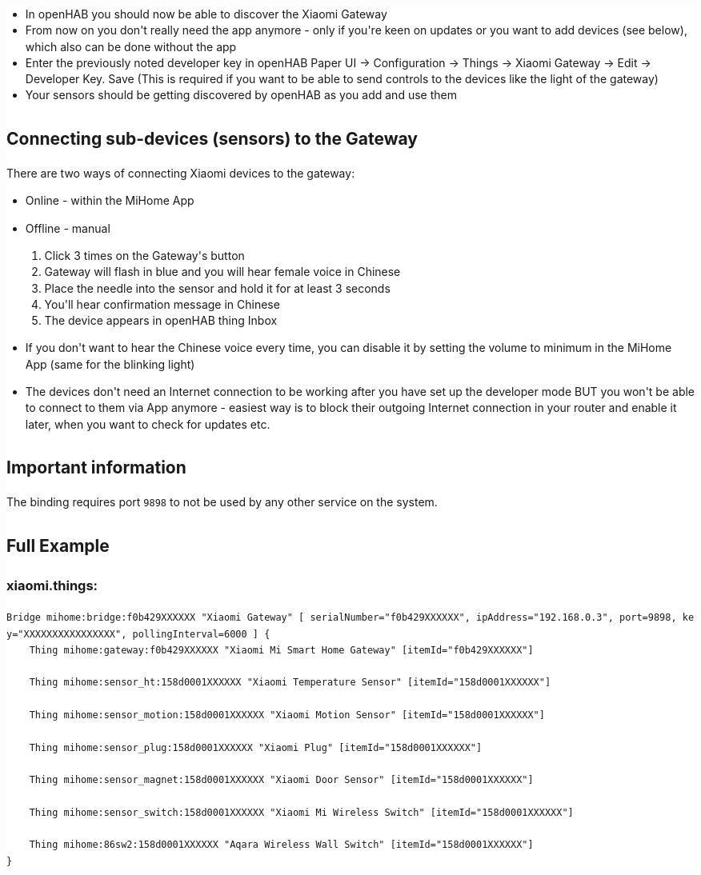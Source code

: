 * In openHAB you should now be able to discover the Xiaomi Gateway
* From now on you don't really need the app anymore - only if you're keen on updates or you want to add devices (see below), which also can be done without the app
* Enter the previously noted developer key in openHAB Paper UI -> Configuration -> Things -> Xiaomi Gateway -> Edit -> Developer Key. Save
    (This is required if you want to be able to send controls to the devices like the light of the gateway)
* Your sensors should be getting discovered by openHAB as you add and use them

## Connecting sub-devices (sensors) to the Gateway

There are two ways of connecting Xiaomi devices to the gateway:

* Online - within the MiHome App
* Offline - manual

    1. Click 3 times on the Gateway's button
    1. Gateway will flash in blue and you will hear female voice in Chinese
    1. Place the needle into the sensor and hold it for at least 3 seconds
    1. You'll hear confirmation message in Chinese 
    1. The device appears in openHAB thing Inbox

* If you don't want to hear the Chinese voice every time, you can disable it by setting the volume to minimum in the MiHome App (same for the blinking light)
* The devices don't need an Internet connection to be working after you have set up the developer mode BUT you won't be able to connect to them via App anymore - easiest way is to block their outgoing Internet connection in your router and enable it later, when you want to check for updates etc.

## Important information

The binding requires port `9898` to not be used by any other service on the system.

## Full Example

### xiaomi.things:

```
Bridge mihome:bridge:f0b429XXXXXX "Xiaomi Gateway" [ serialNumber="f0b429XXXXXX", ipAddress="192.168.0.3", port=9898, key="XXXXXXXXXXXXXXXX", pollingInterval=6000 ] {
    Thing mihome:gateway:f0b429XXXXXX "Xiaomi Mi Smart Home Gateway" [itemId="f0b429XXXXXX"]

    Thing mihome:sensor_ht:158d0001XXXXXX "Xiaomi Temperature Sensor" [itemId="158d0001XXXXXX"]

    Thing mihome:sensor_motion:158d0001XXXXXX "Xiaomi Motion Sensor" [itemId="158d0001XXXXXX"]

    Thing mihome:sensor_plug:158d0001XXXXXX "Xiaomi Plug" [itemId="158d0001XXXXXX"]

    Thing mihome:sensor_magnet:158d0001XXXXXX "Xiaomi Door Sensor" [itemId="158d0001XXXXXX"]

    Thing mihome:sensor_switch:158d0001XXXXXX "Xiaomi Mi Wireless Switch" [itemId="158d0001XXXXXX"]

    Thing mihome:86sw2:158d0001XXXXXX "Aqara Wireless Wall Switch" [itemId="158d0001XXXXXX"]
}
```
